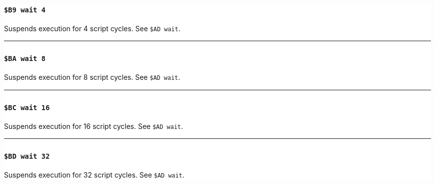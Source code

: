 
### `$B9 wait 4`

Suspends execution for 4 script cycles. See `$AD wait`.

---

### `$BA wait 8`

Suspends execution for 8 script cycles. See `$AD wait`.

---

### `$BC wait 16`

Suspends execution for 16 script cycles. See `$AD wait`.

---

### `$BD wait 32`

Suspends execution for 32 script cycles. See `$AD wait`.
